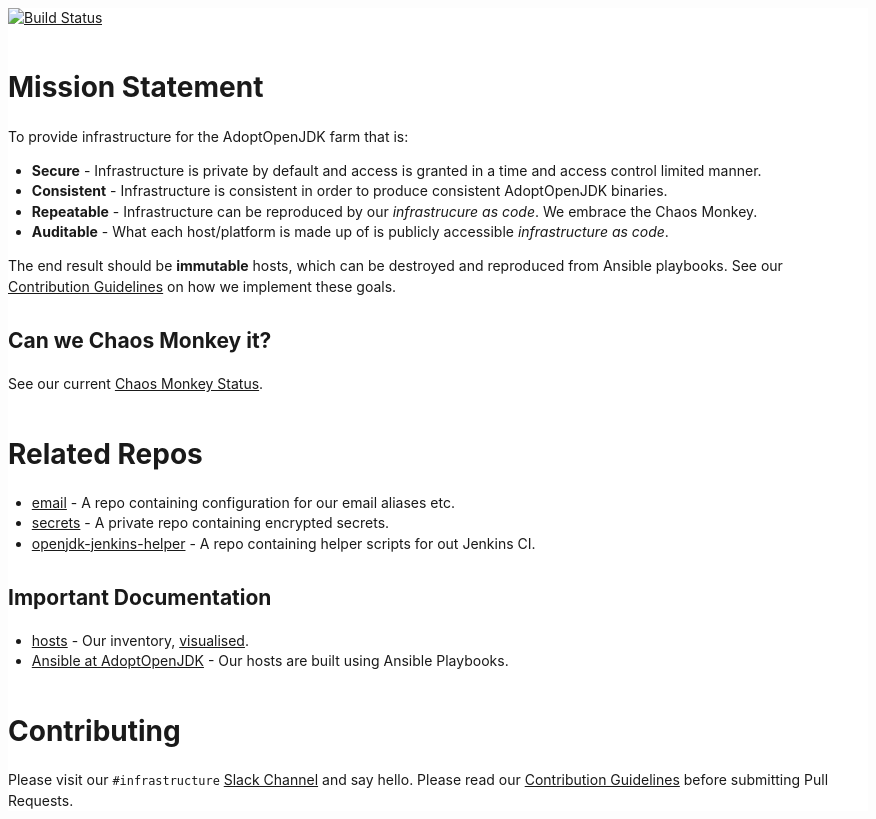 [![Build Status](https://travis-ci.org/AdoptOpenJDK/openjdk-infrastructure.svg?branch=master)](https://travis-ci.org/AdoptOpenJDK/openjdk-infrastructure)


# Mission Statement

To provide infrastructure for the AdoptOpenJDK farm that is:

* **Secure** - Infrastructure is private by default and access is granted in a 
time and access control limited manner.
* **Consistent** - Infrastructure is consistent in order to produce consistent 
AdoptOpenJDK binaries.
* **Repeatable** - Infrastructure can be reproduced by our _infrastrucure as code_. 
We embrace the Chaos Monkey.
* **Auditable** - What each host/platform is made up of is publicly accessible 
_infrastructure as code_.

The end result should be **immutable** hosts, which can be destroyed and reproduced from Ansible playbooks. See 
our [Contribution
Guidelines](https://www.github.com/adoptopenjdk/openjdk-infrastructure/CONTRIBUTING.md) 
on how we implement these goals.

## Can we Chaos Monkey it?

See our current [Chaos Monkey Status](CHAOS_MONKEY.md).

# Related Repos

* [email](https://www.github.com/adoptopenjdk/email/) - A repo containing configuration for our email aliases etc.
* [secrets](https://www.github.com/adoptopenjdk/secrets/) - A private repo containing encrypted secrets.
* [openjdk-jenkins-helper](https://www.github.com/adoptopenjdk/openjdk-jenkins-helper/) - A repo containing helper scripts for out Jenkins CI.

## Important Documentation

* [hosts](https://github.com/AdoptOpenJDK/openjdk-infrastructure/blob/master/ansible/inventory.yml) - Our inventory, [visualised](https://github.com/AdoptOpenJDK/openjdk-infrastructure/blob/master/docs/adoptopenjdk.pdf).
* [Ansible at AdoptOpenJDK](https://github.com/AdoptOpenJDK/openjdk-infrastructure/blob/master/ansible/README.md) - Our hosts are built using Ansible Playbooks. 

# Contributing

Please visit our `#infrastructure` [Slack Channel](https://www.adoptopenjdk.net/slack.html) and say hello. 
Please read our [Contribution
Guidelines](https://www.github.com/adoptopenjdk/openjdk-infrastructure/CONTRIBUTING.md) before 
submitting Pull Requests.
